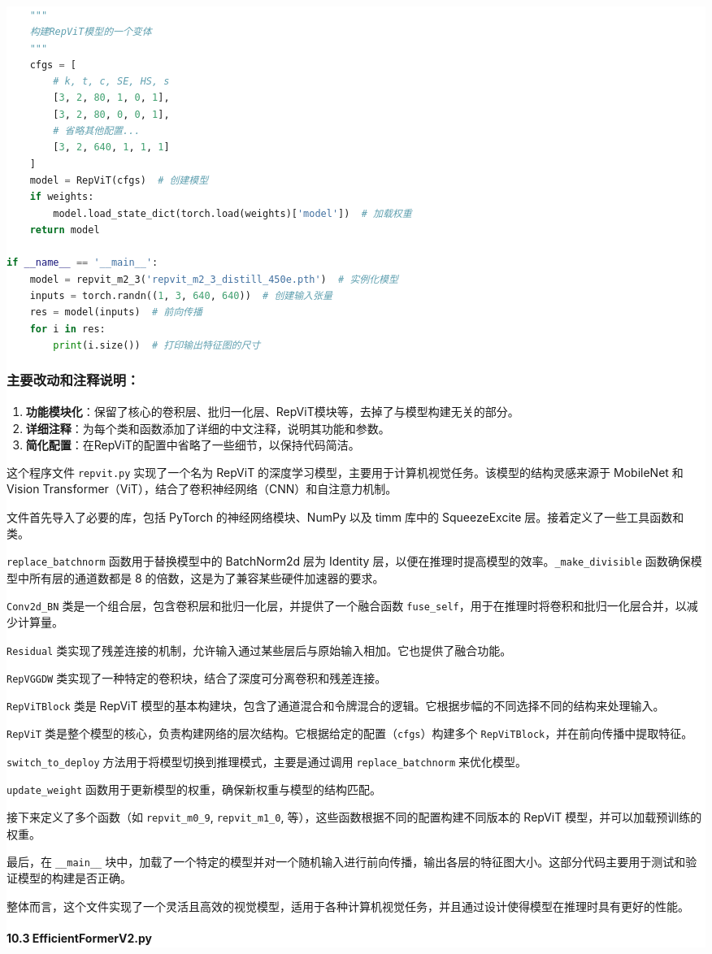 ```python
    """
    构建RepViT模型的一个变体
    """
    cfgs = [
        # k, t, c, SE, HS, s 
        [3, 2, 80, 1, 0, 1],
        [3, 2, 80, 0, 0, 1],
        # 省略其他配置...
        [3, 2, 640, 1, 1, 1]
    ]
    model = RepViT(cfgs)  # 创建模型
    if weights:
        model.load_state_dict(torch.load(weights)['model'])  # 加载权重
    return model

if __name__ == '__main__':
    model = repvit_m2_3('repvit_m2_3_distill_450e.pth')  # 实例化模型
    inputs = torch.randn((1, 3, 640, 640))  # 创建输入张量
    res = model(inputs)  # 前向传播
    for i in res:
        print(i.size())  # 打印输出特征图的尺寸
```

### 主要改动和注释说明：
1. **功能模块化**：保留了核心的卷积层、批归一化层、RepViT模块等，去掉了与模型构建无关的部分。
2. **详细注释**：为每个类和函数添加了详细的中文注释，说明其功能和参数。
3. **简化配置**：在RepViT的配置中省略了一些细节，以保持代码简洁。

这个程序文件 `repvit.py` 实现了一个名为 RepViT 的深度学习模型，主要用于计算机视觉任务。该模型的结构灵感来源于 MobileNet 和 Vision Transformer（ViT），结合了卷积神经网络（CNN）和自注意力机制。

文件首先导入了必要的库，包括 PyTorch 的神经网络模块、NumPy 以及 timm 库中的 SqueezeExcite 层。接着定义了一些工具函数和类。

`replace_batchnorm` 函数用于替换模型中的 BatchNorm2d 层为 Identity 层，以便在推理时提高模型的效率。`_make_divisible` 函数确保模型中所有层的通道数都是 8 的倍数，这是为了兼容某些硬件加速器的要求。

`Conv2d_BN` 类是一个组合层，包含卷积层和批归一化层，并提供了一个融合函数 `fuse_self`，用于在推理时将卷积和批归一化层合并，以减少计算量。

`Residual` 类实现了残差连接的机制，允许输入通过某些层后与原始输入相加。它也提供了融合功能。

`RepVGGDW` 类实现了一种特定的卷积块，结合了深度可分离卷积和残差连接。

`RepViTBlock` 类是 RepViT 模型的基本构建块，包含了通道混合和令牌混合的逻辑。它根据步幅的不同选择不同的结构来处理输入。

`RepViT` 类是整个模型的核心，负责构建网络的层次结构。它根据给定的配置（`cfgs`）构建多个 `RepViTBlock`，并在前向传播中提取特征。

`switch_to_deploy` 方法用于将模型切换到推理模式，主要是通过调用 `replace_batchnorm` 来优化模型。

`update_weight` 函数用于更新模型的权重，确保新权重与模型的结构匹配。

接下来定义了多个函数（如 `repvit_m0_9`, `repvit_m1_0`, 等），这些函数根据不同的配置构建不同版本的 RepViT 模型，并可以加载预训练的权重。

最后，在 `__main__` 块中，加载了一个特定的模型并对一个随机输入进行前向传播，输出各层的特征图大小。这部分代码主要用于测试和验证模型的构建是否正确。

整体而言，这个文件实现了一个灵活且高效的视觉模型，适用于各种计算机视觉任务，并且通过设计使得模型在推理时具有更好的性能。

#### 10.3 EfficientFormerV2.py
